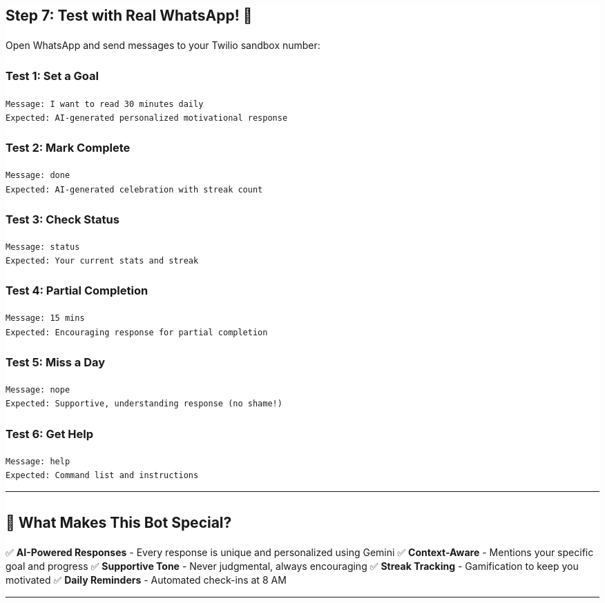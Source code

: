 
## Step 7: Test with Real WhatsApp! 🎉

Open WhatsApp and send messages to your Twilio sandbox number:

### Test 1: Set a Goal
```
Message: I want to read 30 minutes daily
Expected: AI-generated personalized motivational response
```

### Test 2: Mark Complete
```
Message: done
Expected: AI-generated celebration with streak count
```

### Test 3: Check Status
```
Message: status
Expected: Your current stats and streak
```

### Test 4: Partial Completion
```
Message: 15 mins
Expected: Encouraging response for partial completion
```

### Test 5: Miss a Day
```
Message: nope
Expected: Supportive, understanding response (no shame!)
```

### Test 6: Get Help
```
Message: help
Expected: Command list and instructions
```

---

## 🎯 What Makes This Bot Special?

✅ **AI-Powered Responses** - Every response is unique and personalized using Gemini
✅ **Context-Aware** - Mentions your specific goal and progress
✅ **Supportive Tone** - Never judgmental, always encouraging
✅ **Streak Tracking** - Gamification to keep you motivated
✅ **Daily Reminders** - Automated check-ins at 8 AM

---
